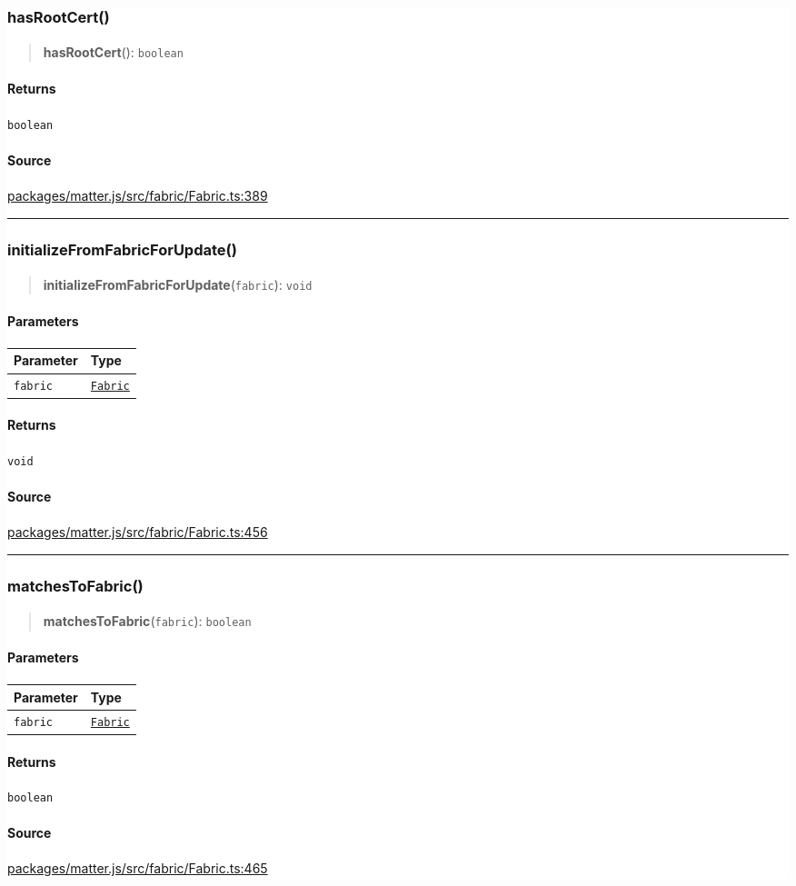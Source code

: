 ### hasRootCert()

> **hasRootCert**(): `boolean`

#### Returns

`boolean`

#### Source

[packages/matter.js/src/fabric/Fabric.ts:389](https://github.com/project-chip/matter.js/blob/7a8cbb56b87d4ccf34bec5a9a95ab40a1711324f/packages/matter.js/src/fabric/Fabric.ts#L389)

***

### initializeFromFabricForUpdate()

> **initializeFromFabricForUpdate**(`fabric`): `void`

#### Parameters

| Parameter | Type |
| :------ | :------ |
| `fabric` | [`Fabric`](Fabric.md) |

#### Returns

`void`

#### Source

[packages/matter.js/src/fabric/Fabric.ts:456](https://github.com/project-chip/matter.js/blob/7a8cbb56b87d4ccf34bec5a9a95ab40a1711324f/packages/matter.js/src/fabric/Fabric.ts#L456)

***

### matchesToFabric()

> **matchesToFabric**(`fabric`): `boolean`

#### Parameters

| Parameter | Type |
| :------ | :------ |
| `fabric` | [`Fabric`](Fabric.md) |

#### Returns

`boolean`

#### Source

[packages/matter.js/src/fabric/Fabric.ts:465](https://github.com/project-chip/matter.js/blob/7a8cbb56b87d4ccf34bec5a9a95ab40a1711324f/packages/matter.js/src/fabric/Fabric.ts#L465)
